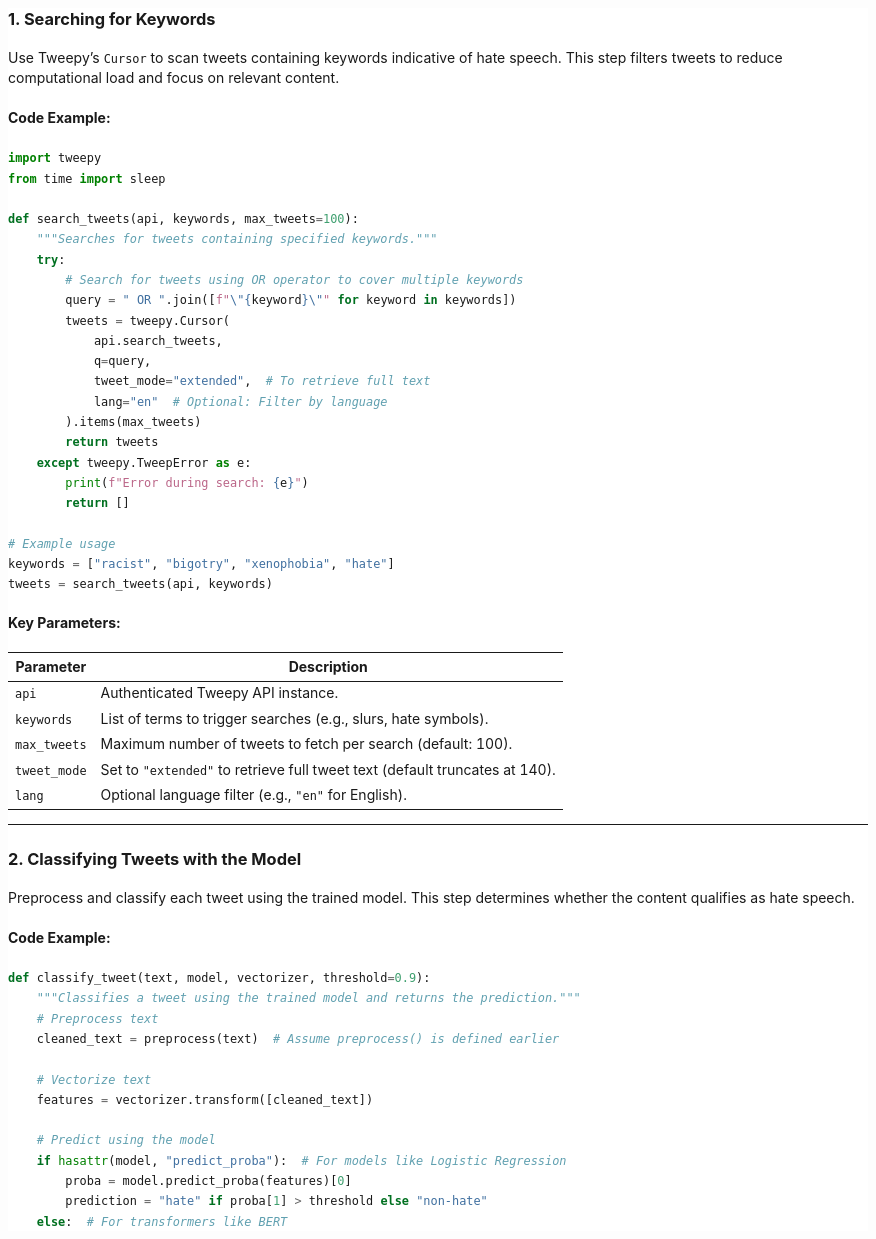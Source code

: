 ### **1. Searching for Keywords**  
Use Tweepy’s `Cursor` to scan tweets containing keywords indicative of hate speech. This step filters tweets to reduce computational load and focus on relevant content.  

#### **Code Example**:  
```python  
import tweepy  
from time import sleep  

def search_tweets(api, keywords, max_tweets=100):  
    """Searches for tweets containing specified keywords."""  
    try:  
        # Search for tweets using OR operator to cover multiple keywords  
        query = " OR ".join([f"\"{keyword}\"" for keyword in keywords])  
        tweets = tweepy.Cursor(  
            api.search_tweets,  
            q=query,  
            tweet_mode="extended",  # To retrieve full text  
            lang="en"  # Optional: Filter by language  
        ).items(max_tweets)  
        return tweets  
    except tweepy.TweepError as e:  
        print(f"Error during search: {e}")  
        return []  

# Example usage  
keywords = ["racist", "bigotry", "xenophobia", "hate"]  
tweets = search_tweets(api, keywords)  
```  

#### **Key Parameters**:  
| Parameter       | Description                                                                 |  
|-----------------|-----------------------------------------------------------------------------|  
| `api`           | Authenticated Tweepy API instance.                                         |  
| `keywords`      | List of terms to trigger searches (e.g., slurs, hate symbols).              |  
| `max_tweets`    | Maximum number of tweets to fetch per search (default: 100).                |  
| `tweet_mode`    | Set to `"extended"` to retrieve full tweet text (default truncates at 140). |  
| `lang`          | Optional language filter (e.g., `"en"` for English).                        |  

---

### **2. Classifying Tweets with the Model**  
Preprocess and classify each tweet using the trained model. This step determines whether the content qualifies as hate speech.  

#### **Code Example**:  
```python  
def classify_tweet(text, model, vectorizer, threshold=0.9):  
    """Classifies a tweet using the trained model and returns the prediction."""  
    # Preprocess text  
    cleaned_text = preprocess(text)  # Assume preprocess() is defined earlier  

    # Vectorize text  
    features = vectorizer.transform([cleaned_text])  

    # Predict using the model  
    if hasattr(model, "predict_proba"):  # For models like Logistic Regression  
        proba = model.predict_proba(features)[0]  
        prediction = "hate" if proba[1] > threshold else "non-hate"  
    else:  # For transformers like BERT  
```